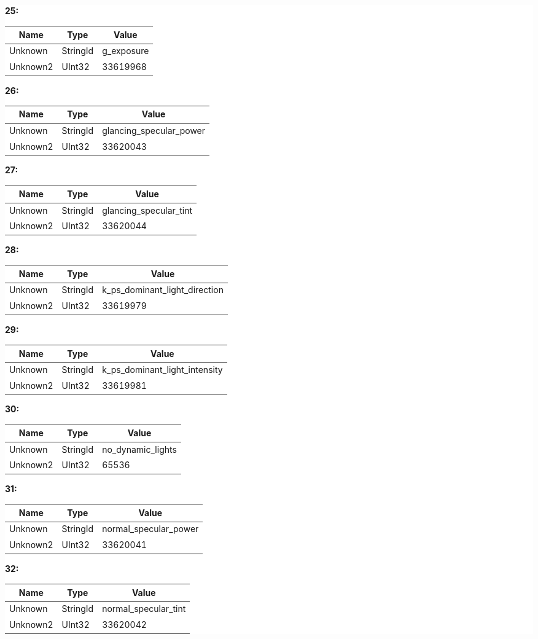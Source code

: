 
**25:**

Name	| Type	| Value
---	|---	|---	|
Unknown	|StringId	|g_exposure
Unknown2	|UInt32	|33619968


**26:**

Name	| Type	| Value
---	|---	|---	|
Unknown	|StringId	|glancing_specular_power
Unknown2	|UInt32	|33620043


**27:**

Name	| Type	| Value
---	|---	|---	|
Unknown	|StringId	|glancing_specular_tint
Unknown2	|UInt32	|33620044


**28:**

Name	| Type	| Value
---	|---	|---	|
Unknown	|StringId	|k_ps_dominant_light_direction
Unknown2	|UInt32	|33619979


**29:**

Name	| Type	| Value
---	|---	|---	|
Unknown	|StringId	|k_ps_dominant_light_intensity
Unknown2	|UInt32	|33619981


**30:**

Name	| Type	| Value
---	|---	|---	|
Unknown	|StringId	|no_dynamic_lights
Unknown2	|UInt32	|65536


**31:**

Name	| Type	| Value
---	|---	|---	|
Unknown	|StringId	|normal_specular_power
Unknown2	|UInt32	|33620041


**32:**

Name	| Type	| Value
---	|---	|---	|
Unknown	|StringId	|normal_specular_tint
Unknown2	|UInt32	|33620042
